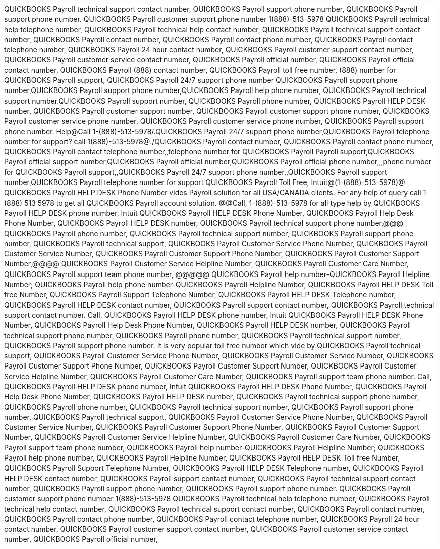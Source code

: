 QUICKBOOKS Payroll technical support contact number, QUICKBOOKS Payroll support phone number, QUICKBOOKS Payroll support phone number. QUICKBOOKS Payroll customer support phone number 1(888)-513-5978 QUICKBOOKS Payroll technical help telephone number, QUICKBOOKS Payroll technical help contact number, QUICKBOOKS Payroll technical support contact number, QUICKBOOKS Payroll contact number, QUICKBOOKS Payroll contact phone number, QUICKBOOKS Payroll contact telephone number, QUICKBOOKS Payroll 24 hour contact number, QUICKBOOKS Payroll customer support contact number, QUICKBOOKS Payroll customer service contact number, QUICKBOOKS Payroll official number, QUICKBOOKS Payroll official contact number, QUICKBOOKS Payroll (888) contact number, QUICKBOOKS Payroll toll free number, (888) number for QUICKBOOKS Payroll support, QUICKBOOKS Payroll 24/7 support phone number QUICKBOOKS Payroll support phone number,QUICKBOOKS Payroll support phone number,QUICKBOOKS Payroll help phone number, QUICKBOOKS Payroll technical support number.QUICKBOOKS Payroll support number, QUICKBOOKS Payroll phone number, QUICKBOOKS Payroll HELP DESK number, QUICKBOOKS Payroll customer support number, QUICKBOOKS Payroll customer support phone number, QUICKBOOKS Payroll customer service phone number, QUICKBOOKS Payroll customer service phone number, QUICKBOOKS Payroll support phone number. Help@Call 1-(888)-513-5978/.QUICKBOOKS Payroll 24/7 support phone number,QUICKBOOKS Payroll telephone number for support? call 1(888)-513-5978@./QUICKBOOKS Payroll contact number, QUICKBOOKS Payroll contact phone number, QUICKBOOKS Payroll contact telephone number,,telephone number for QUICKBOOKS Payroll Payroll support,QUICKBOOKS Payroll official support number,QUICKBOOKS Payroll official number,QUICKBOOKS Payroll official phone number,,,phone number for QUICKBOOKS Payroll support,,QUICKBOOKS Payroll 24/7 support phone number,,QUICKBOOKS Payroll support number,QUICKBOOKS Payroll telephone number for support QUICKBOOKS Payroll Toll Free, Intuit@(1-(888)-513-5978)@ QUICKBOOKS Payroll HELP DESK Phone Number vides Payroll solution for all USA/CANADA clients. For any help of query call 1 (888) 513 5978 to get all QUICKBOOKS Payroll account solution. @@Call, 1-(888)-513-5978 for all type help by QUICKBOOKS Payroll HELP DESK phone number, Intuit QUICKBOOKS Payroll HELP DESK Phone Number, QUICKBOOKS Payroll Help Desk Phone Number, QUICKBOOKS Payroll HELP DESK number, QUICKBOOKS Payroll technical support phone number,@@@ QUICKBOOKS Payroll phone number, QUICKBOOKS Payroll technical support number, QUICKBOOKS Payroll support phone number, QUICKBOOKS Payroll technical support, QUICKBOOKS Payroll Customer Service Phone Number, QUICKBOOKS Payroll Customer Service Number, QUICKBOOKS Payroll Customer Support Phone Number, QUICKBOOKS Payroll Customer Support Number,@@@@ QUICKBOOKS Payroll Customer Service Helpline Number, QUICKBOOKS Payroll Customer Care Number, QUICKBOOKS Payroll support team phone number, @@@@@ QUICKBOOKS Payroll help number-QUICKBOOKS Payroll Helpline Number; QUICKBOOKS Payroll help phone number-QUICKBOOKS Payroll Helpline Number, QUICKBOOKS Payroll HELP DESK Toll free Number, QUICKBOOKS Payroll Support Telephone Number, QUICKBOOKS Payroll HELP DESK Telephone number, QUICKBOOKS Payroll HELP DESK contact number, QUICKBOOKS Payroll support contact number, QUICKBOOKS Payroll technical support contact number. Call, QUICKBOOKS Payroll HELP DESK phone number, Intuit QUICKBOOKS Payroll HELP DESK Phone Number, QUICKBOOKS Payroll Help Desk Phone Number, QUICKBOOKS Payroll HELP DESK number, QUICKBOOKS Payroll technical support phone number, QUICKBOOKS Payroll phone number, QUICKBOOKS Payroll technical support number, QUICKBOOKS Payroll support phone number. It is very popular toll free number which vide by QUICKBOOKS Payroll technical support, QUICKBOOKS Payroll Customer Service Phone Number, QUICKBOOKS Payroll Customer Service Number, QUICKBOOKS Payroll Customer Support Phone Number, QUICKBOOKS Payroll Customer Support Number, QUICKBOOKS Payroll Customer Service Helpline Number, QUICKBOOKS Payroll Customer Care Number, QUICKBOOKS Payroll support team phone number. Call, QUICKBOOKS Payroll HELP DESK phone number, Intuit QUICKBOOKS Payroll HELP DESK Phone Number, QUICKBOOKS Payroll Help Desk Phone Number, QUICKBOOKS Payroll HELP DESK number, QUICKBOOKS Payroll technical support phone number, QUICKBOOKS Payroll phone number, QUICKBOOKS Payroll technical support number, QUICKBOOKS Payroll support phone number, QUICKBOOKS Payroll technical support, QUICKBOOKS Payroll Customer Service Phone Number, QUICKBOOKS Payroll Customer Service Number, QUICKBOOKS Payroll Customer Support Phone Number, QUICKBOOKS Payroll Customer Support Number, QUICKBOOKS Payroll Customer Service Helpline Number, QUICKBOOKS Payroll Customer Care Number, QUICKBOOKS Payroll support team phone number, QUICKBOOKS Payroll help number-QUICKBOOKS Payroll Helpline Number; QUICKBOOKS Payroll help phone number, QUICKBOOKS Payroll Helpline Number, QUICKBOOKS Payroll HELP DESK Toll free Number, QUICKBOOKS Payroll Support Telephone Number, QUICKBOOKS Payroll HELP DESK Telephone number, QUICKBOOKS Payroll HELP DESK contact number, QUICKBOOKS Payroll support contact number, QUICKBOOKS Payroll technical support contact number, QUICKBOOKS Payroll support phone number, QUICKBOOKS Payroll support phone number. QUICKBOOKS Payroll customer support phone number 1(888)-513-5978 QUICKBOOKS Payroll technical help telephone number, QUICKBOOKS Payroll technical help contact number, QUICKBOOKS Payroll technical support contact number, QUICKBOOKS Payroll contact number, QUICKBOOKS Payroll contact phone number, QUICKBOOKS Payroll contact telephone number, QUICKBOOKS Payroll 24 hour contact number, QUICKBOOKS Payroll customer support contact number, QUICKBOOKS Payroll customer service contact number, QUICKBOOKS Payroll official number,
